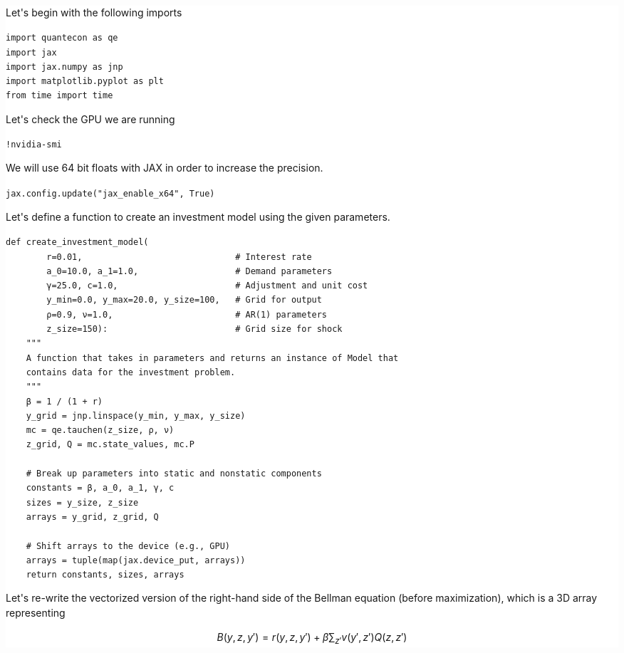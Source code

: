 Let's begin with the following imports

```{code-cell} ipython3
import quantecon as qe
import jax
import jax.numpy as jnp
import matplotlib.pyplot as plt
from time import time
```

Let's check the GPU we are running

```{code-cell} ipython3
!nvidia-smi
```

We will use 64 bit floats with JAX in order to increase the precision.

```{code-cell} ipython3
jax.config.update("jax_enable_x64", True)
```

Let's define a function to create an investment model using the given parameters.

```{code-cell} ipython3
def create_investment_model(
        r=0.01,                              # Interest rate
        a_0=10.0, a_1=1.0,                   # Demand parameters
        γ=25.0, c=1.0,                       # Adjustment and unit cost
        y_min=0.0, y_max=20.0, y_size=100,   # Grid for output
        ρ=0.9, ν=1.0,                        # AR(1) parameters
        z_size=150):                         # Grid size for shock
    """
    A function that takes in parameters and returns an instance of Model that
    contains data for the investment problem.
    """
    β = 1 / (1 + r)
    y_grid = jnp.linspace(y_min, y_max, y_size)
    mc = qe.tauchen(z_size, ρ, ν)
    z_grid, Q = mc.state_values, mc.P

    # Break up parameters into static and nonstatic components
    constants = β, a_0, a_1, γ, c
    sizes = y_size, z_size
    arrays = y_grid, z_grid, Q

    # Shift arrays to the device (e.g., GPU)
    arrays = tuple(map(jax.device_put, arrays))
    return constants, sizes, arrays
```

Let's re-write the vectorized version of the right-hand side of the
Bellman equation (before maximization), which is a 3D array representing

$$
    B(y, z, y') = r(y, z, y') + \beta \sum_{z'} v(y', z') Q(z, z')
$$
